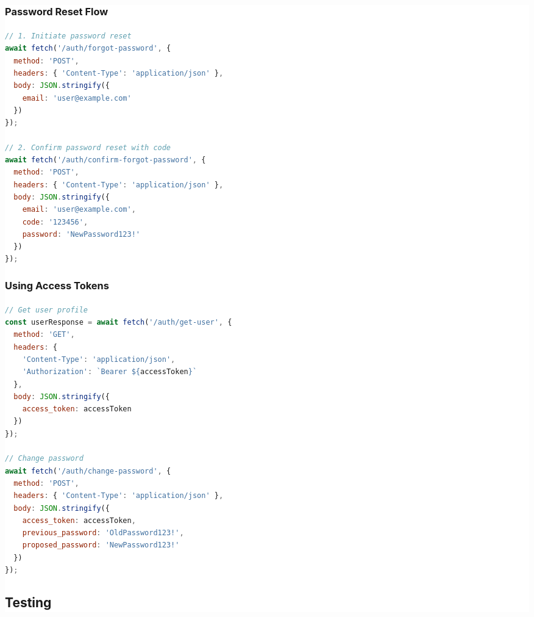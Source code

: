 ### Password Reset Flow

```javascript
// 1. Initiate password reset
await fetch('/auth/forgot-password', {
  method: 'POST',
  headers: { 'Content-Type': 'application/json' },
  body: JSON.stringify({
    email: 'user@example.com'
  })
});

// 2. Confirm password reset with code
await fetch('/auth/confirm-forgot-password', {
  method: 'POST',
  headers: { 'Content-Type': 'application/json' },
  body: JSON.stringify({
    email: 'user@example.com',
    code: '123456',
    password: 'NewPassword123!'
  })
});
```

### Using Access Tokens

```javascript
// Get user profile
const userResponse = await fetch('/auth/get-user', {
  method: 'GET',
  headers: { 
    'Content-Type': 'application/json',
    'Authorization': `Bearer ${accessToken}`
  },
  body: JSON.stringify({
    access_token: accessToken
  })
});

// Change password
await fetch('/auth/change-password', {
  method: 'POST',
  headers: { 'Content-Type': 'application/json' },
  body: JSON.stringify({
    access_token: accessToken,
    previous_password: 'OldPassword123!',
    proposed_password: 'NewPassword123!'
  })
});
```

## Testing
